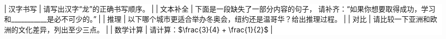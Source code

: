 | 汉字书写                             | 请写出汉字“龙”的正确书写顺序。                                                                                                                                                                                                                                                                                                                                                                                                                                                                                                                                                                                                                                                                                                                                                                                                                                                                                                                                                                                                                                          |
| 文本补全                             | 下面是一段缺失了一部分内容的句子， 请补齐：“如果你想要取得成功，学习和___________是必不可少的。”                                                                                                                                                                                                                                                                                                                                                                                                                                                                                                                                                                                                                                                                                                                                                                                                                                                                                                                                                         |
| 推理                                 | 以下哪个城市更适合举办冬奥会，纽约还是温哥华？给出推理过程。                                                                                                                                                                                                                                                                                                                                                                                                                                                                                                                                                                                                                                                                                                                                                                                                                                                                                                                                                                                                  |
| 对比                                 | 请比较一下亚洲和欧洲的文化差异，列出至少三点。                                                                                                                                                                                                                                                                                                                                                                                                                                                                                                                                                                                                                                                                                                                                                                                                                                                                                                                                                                                                                  |
| 数学计算                             | 请计算：$\frac{3}{4} + \frac{1}{2}$                                                                                                                                                                                                                                                                                                                                                                                                                                                                                                                                                                                                                                                                                                                                                                                                                                                                                                                                                                                                                                     |